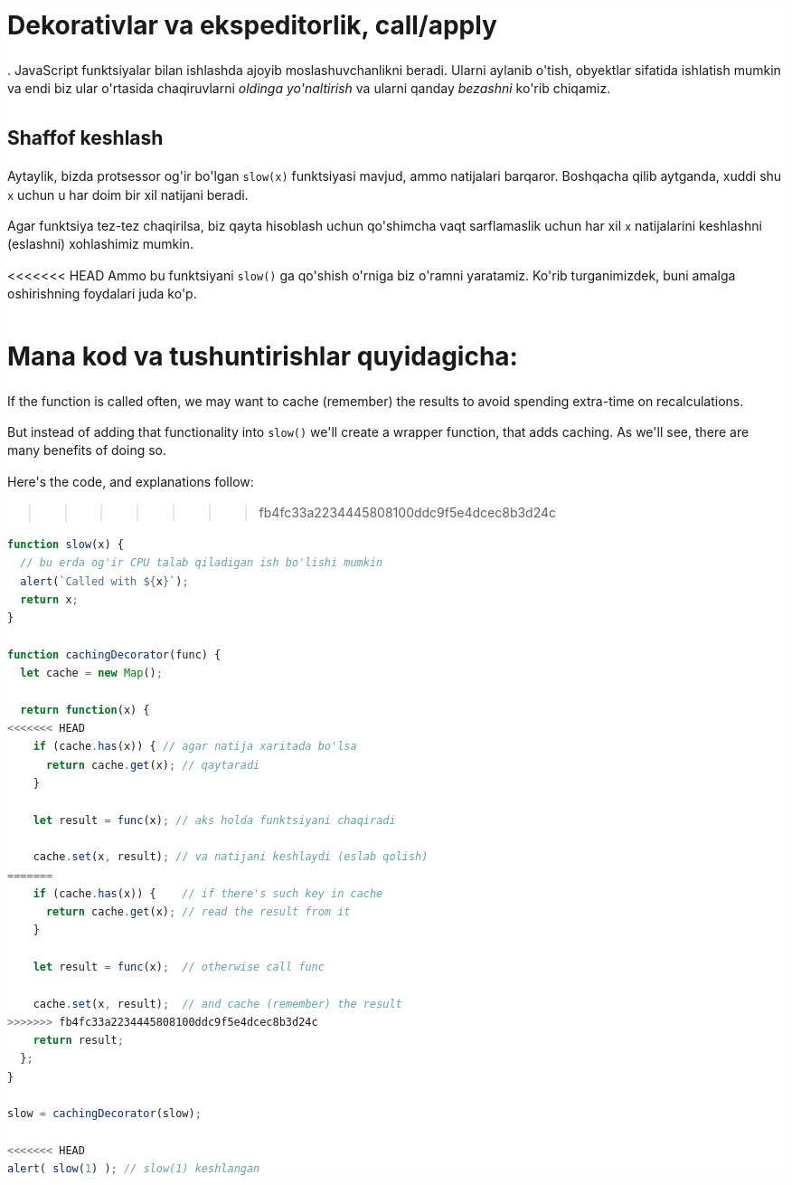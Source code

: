 # Dekorativlar va ekspeditorlik, call/apply
.
JavaScript funktsiyalar bilan ishlashda ajoyib moslashuvchanlikni beradi. Ularni aylanib o'tish, obyektlar sifatida ishlatish mumkin va endi biz ular o'rtasida chaqiruvlarni *oldinga yo'naltirish* va ularni qanday *bezashni* ko'rib chiqamiz.

## Shaffof keshlash

Aytaylik, bizda protsessor og'ir bo'lgan `slow(x)` funktsiyasi mavjud, ammo natijalari barqaror. Boshqacha qilib aytganda, xuddi shu `x` uchun u har doim bir xil natijani beradi.

Agar funktsiya tez-tez chaqirilsa, biz qayta hisoblash uchun qo'shimcha vaqt sarflamaslik uchun har xil `x` natijalarini keshlashni (eslashni) xohlashimiz mumkin.

<<<<<<< HEAD
Ammo bu funktsiyani `slow()` ga qo'shish o'rniga biz o'ramni yaratamiz. Ko'rib turganimizdek, buni amalga oshirishning foydalari juda ko'p.

Mana kod va tushuntirishlar quyidagicha:
=======
If the function is called often, we may want to cache (remember) the results to avoid spending extra-time on recalculations.

But instead of adding that functionality into `slow()` we'll create a wrapper function, that adds caching. As we'll see, there are many benefits of doing so.

Here's the code, and explanations follow:
>>>>>>> fb4fc33a2234445808100ddc9f5e4dcec8b3d24c

```js run
function slow(x) {
  // bu erda og'ir CPU talab qiladigan ish bo'lishi mumkin
  alert(`Called with ${x}`);
  return x;
}

function cachingDecorator(func) {
  let cache = new Map();

  return function(x) {
<<<<<<< HEAD
    if (cache.has(x)) { // agar natija xaritada bo'lsa
      return cache.get(x); // qaytaradi
    }

    let result = func(x); // aks holda funktsiyani chaqiradi

    cache.set(x, result); // va natijani keshlaydi (eslab qolish)
=======
    if (cache.has(x)) {    // if there's such key in cache
      return cache.get(x); // read the result from it
    }

    let result = func(x);  // otherwise call func

    cache.set(x, result);  // and cache (remember) the result
>>>>>>> fb4fc33a2234445808100ddc9f5e4dcec8b3d24c
    return result;
  };
}

slow = cachingDecorator(slow);

<<<<<<< HEAD
alert( slow(1) ); // slow(1) keshlangan
```